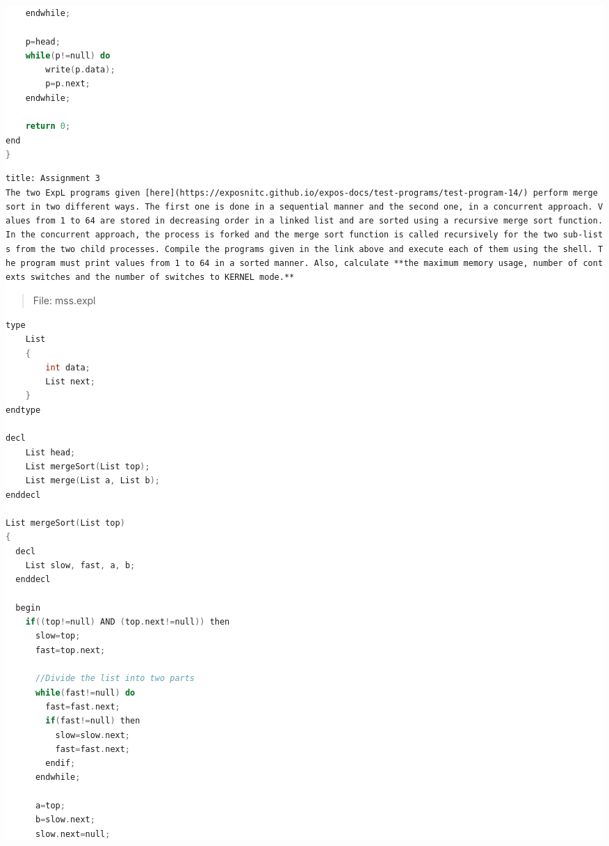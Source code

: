 ```c
    endwhile;

    p=head;
    while(p!=null) do
        write(p.data);
        p=p.next;
    endwhile;

    return 0;
end
}
```

```ad-question
title: Assignment 3
The two ExpL programs given [here](https://exposnitc.github.io/expos-docs/test-programs/test-program-14/) perform merge sort in two different ways. The first one is done in a sequential manner and the second one, in a concurrent approach. Values from 1 to 64 are stored in decreasing order in a linked list and are sorted using a recursive merge sort function. In the concurrent approach, the process is forked and the merge sort function is called recursively for the two sub-lists from the two child processes. Compile the programs given in the link above and execute each of them using the shell. The program must print values from 1 to 64 in a sorted manner. Also, calculate **the maximum memory usage, number of contexts switches and the number of switches to KERNEL mode.**
```

> File: mss.expl
```c
type    
    List    
    {    
        int data;    
        List next;    
    }    
endtype    

decl    
    List head;    
    List mergeSort(List top);    
    List merge(List a, List b);    
enddecl    

List mergeSort(List top)    
{    
  decl    
    List slow, fast, a, b;    
  enddecl    

  begin    
    if((top!=null) AND (top.next!=null)) then    
      slow=top;    
      fast=top.next;    

      //Divide the list into two parts    
      while(fast!=null) do    
        fast=fast.next;    
        if(fast!=null) then    
          slow=slow.next;    
          fast=fast.next;    
        endif;    
      endwhile;    

      a=top;    
      b=slow.next;    
      slow.next=null;    
```